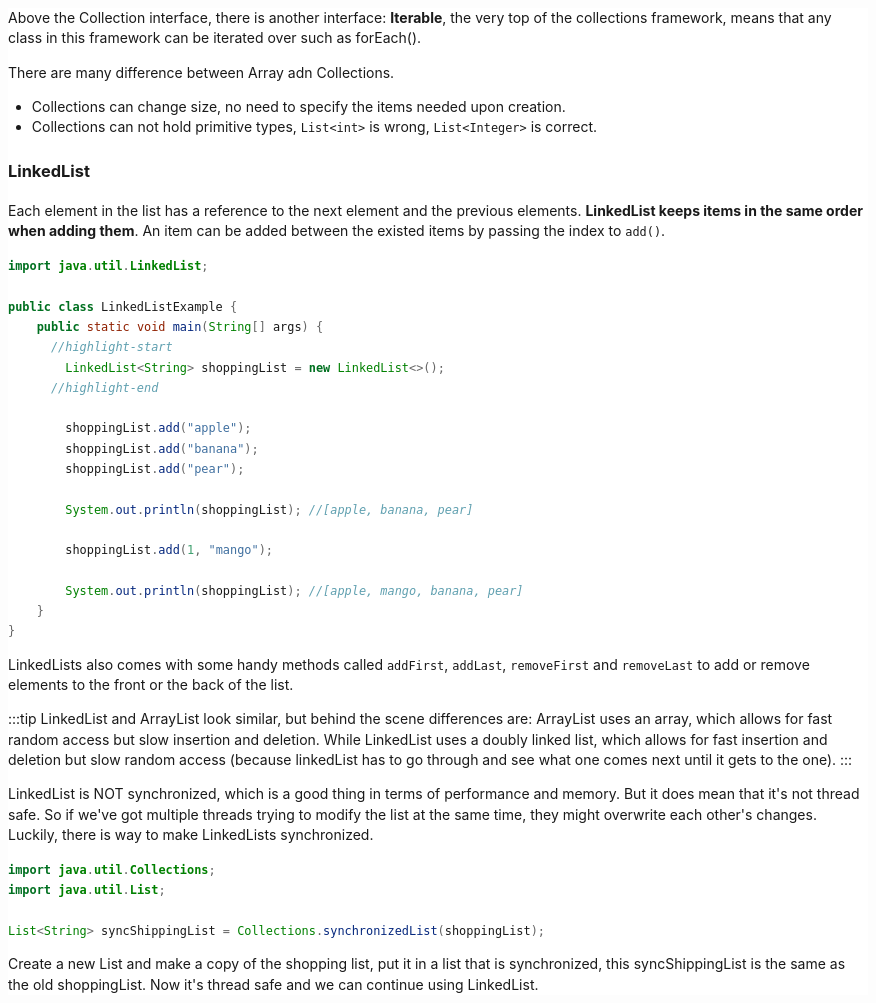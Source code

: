 Above the Collection interface, there is another interface: **Iterable**, the very top of the collections framework, means that any class in this framework can be iterated over such as forEach().

There are many difference between Array adn Collections.
- Collections can change size, no need to specify the items needed upon creation.
- Collections can not hold primitive types, `List<int>` is wrong, `List<Integer>` is correct.

### LinkedList
Each element in the list has a reference to the next element and the previous elements. **LinkedList keeps items in the same order when adding them**. An item can be added between the existed items by passing the index to `add()`.

```java
import java.util.LinkedList;

public class LinkedListExample {
    public static void main(String[] args) {
      //highlight-start
        LinkedList<String> shoppingList = new LinkedList<>();
      //highlight-end

        shoppingList.add("apple");
        shoppingList.add("banana");
        shoppingList.add("pear");

        System.out.println(shoppingList); //[apple, banana, pear]

        shoppingList.add(1, "mango");

        System.out.println(shoppingList); //[apple, mango, banana, pear]
    }
}
```

LinkedLists also comes with some handy methods called `addFirst`, `addLast`, `removeFirst` and `removeLast` to add or remove elements to the front or the back of the list.

:::tip
LinkedList and ArrayList look similar, but behind the scene differences are:
ArrayList uses an array, which allows for fast random access but slow insertion and deletion. While LinkedList uses a doubly linked list, which allows for fast insertion and deletion but slow random access (because linkedList has to go through and see what one comes next until it gets to the one).
:::

LinkedList is NOT synchronized, which is a good thing in terms of performance and memory. But it does mean that it's not thread safe. So if we've got multiple threads trying to modify the list at the same time, they might overwrite each other's changes. Luckily, there is way to make LinkedLists synchronized.

```java
import java.util.Collections;
import java.util.List;

List<String> syncShippingList = Collections.synchronizedList(shoppingList);
```
Create a new List and make a copy of the shopping list, put it in a list that is synchronized, this syncShippingList is the same as the old shoppingList. Now it's thread safe and we can continue using LinkedList.
